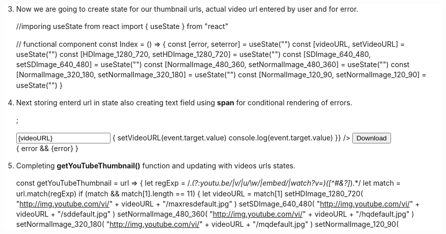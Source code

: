 3. Now we are going to create state for our thumbnail urls, actual video url entered by user and for error.

    //imporing useState from react
    import { useState } from "react"
    
    // functional component
    const Index = () => {
      const [error, seterror] = useState("")
      const [videoURL, setVideoURL] = useState("")
      const [HDImage_1280_720, setHDImage_1280_720] = useState("")
      const [SDImage_640_480, setSDImage_640_480] = useState("")
      const [NormalImage_480_360, setNormalImage_480_360] = useState("")
      const [NormalImage_320_180, setNormalImage_320_180] = useState("")
      const [NormalImage_120_90, setNormalImage_120_90] = useState("")
    }

4. Next storing enterd url in state also creating text field using **span** for conditional rendering of errors.

    ;<form className="w-full max-w-md">
      <div className="flex items-center border-b border-teal-500 py-2">
        <input
          className="appearance-none bg-transparent border-none w-full text-gray-700 mr-3 py-1 px-2 leading-tight focus:outline-none"
          type="text"
          value={videoURL}
          placeholder="Enter Youtube URL"
          onChange={event => {
            setVideoURL(event.target.value)
            console.log(event.target.value)
          }}
        />
        <button
          className="flex-shrink-0 bg-teal-500 hover:bg-teal-700 border-teal-500 hover:border-teal-700 text-sm border-4 text-white py-1 px-2 rounded"
          type="button"
        >
          Download
        </button>
      </div>
    </form>
    {
      error && <span className="font-black">{error}</span>
    }

5. Completing **getYouTubeThumbnail()** function and updating with videos urls states.

    const getYouTubeThumbnail = url => {
      let regExp = /.*(?:youtu.be\/|v\/|u\/\w\/|embed\/|watch\?v=)([^#\&\?]*).*/
      let match = url.match(regExp)
      if (match && match[1].length == 11) {
        let videoURL = match[1]
        setHDImage_1280_720(
          "http://img.youtube.com/vi/" + videoURL + "/maxresdefault.jpg"
        )
        setSDImage_640_480(
          "http://img.youtube.com/vi/" + videoURL + "/sddefault.jpg"
        )
        setNormalImage_480_360(
          "http://img.youtube.com/vi/" + videoURL + "/hqdefault.jpg"
        )
        setNormalImage_320_180(
          "http://img.youtube.com/vi/" + videoURL + "/mqdefault.jpg"
        )
        setNormalImage_120_90(